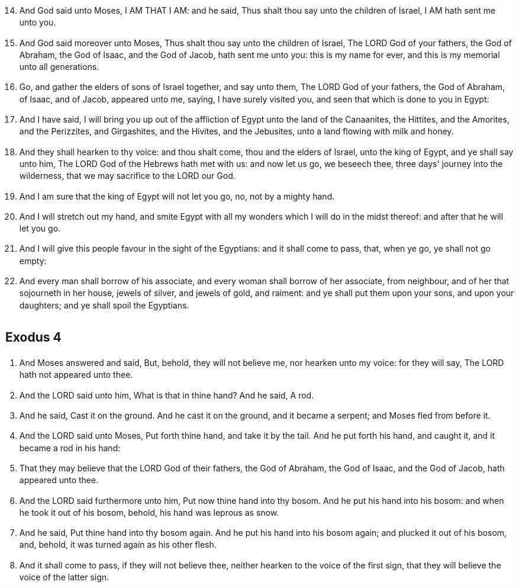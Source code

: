 14. And God said unto Moses, I AM THAT I AM: and he said, Thus shalt thou say unto the children of Israel, I AM hath sent me unto you.

15. And God said moreover unto Moses, Thus shalt thou say unto the children of Israel, The LORD God of your fathers, the God of Abraham, the God of Isaac, and the God of Jacob, hath sent me unto you: this is my name for ever, and this is my memorial unto all generations.

16. Go, and gather the elders of sons of Israel together, and say unto them, The LORD God of your fathers, the God of Abraham, of Isaac, and of Jacob, appeared unto me, saying, I have surely visited you, and seen that which is done to you in Egypt:

17. And I have said, I will bring you up out of the affliction of Egypt unto the land of the Canaanites, the Hittites, and the Amorites, and the Perizzites, and Girgashites, and the Hivites, and the Jebusites, unto a land flowing with milk and honey.

18. And they shall hearken to thy voice: and thou shalt come, thou and the elders of Israel, unto the king of Egypt, and ye shall say unto him, The LORD God of the Hebrews hath met with us: and now let us go, we beseech thee, three days' journey into the wilderness, that we may sacrifice to the LORD our God.

19. And I am sure that the king of Egypt will not let you go, no, not by a mighty hand.

20. And I will stretch out my hand, and smite Egypt with all my wonders which I will do in the midst thereof: and after that he will let you go.

21. And I will give this people favour in the sight of the Egyptians: and it shall come to pass, that, when ye go, ye shall not go empty:

22. And every man shall borrow of his associate, and every woman shall borrow of her associate, from neighbour, and of her that sojourneth in her house, jewels of silver, and jewels of gold, and raiment: and ye shall put them upon your sons, and upon your daughters; and ye shall spoil the Egyptians.  

## Exodus 4

1. And Moses answered and said, But, behold, they will not believe me, nor hearken unto my voice: for they will say, The LORD hath not appeared unto thee.

2. And the LORD said unto him, What is that in thine hand? And he said, A rod.

3. And he said, Cast it on the ground. And he cast it on the ground, and it became a serpent; and Moses fled from before it.

4. And the LORD said unto Moses, Put forth thine hand, and take it by the tail. And he put forth his hand, and caught it, and it became a rod in his hand:

5. That they may believe that the LORD God of their fathers, the God of Abraham, the God of Isaac, and the God of Jacob, hath appeared unto thee.

6. And the LORD said furthermore unto him, Put now thine hand into thy bosom. And he put his hand into his bosom: and when he took it out of his bosom, behold, his hand was leprous as snow.

7. And he said, Put thine hand into thy bosom again. And he put his hand into his bosom again; and plucked it out of his bosom, and, behold, it was turned again as his other flesh.

8. And it shall come to pass, if they will not believe thee, neither hearken to the voice of the first sign, that they will believe the voice of the latter sign.
